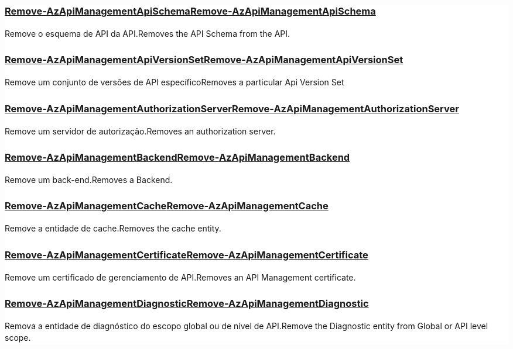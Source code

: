 ### [<span data-ttu-id="a9b53-254">Remove-AzApiManagementApiSchema</span><span class="sxs-lookup"><span data-stu-id="a9b53-254">Remove-AzApiManagementApiSchema</span></span>](Remove-AzApiManagementApiSchema.md)
<span data-ttu-id="a9b53-255">Remove o esquema de API da API.</span><span class="sxs-lookup"><span data-stu-id="a9b53-255">Removes the API Schema from the API.</span></span>

### [<span data-ttu-id="a9b53-256">Remove-AzApiManagementApiVersionSet</span><span class="sxs-lookup"><span data-stu-id="a9b53-256">Remove-AzApiManagementApiVersionSet</span></span>](Remove-AzApiManagementApiVersionSet.md)
<span data-ttu-id="a9b53-257">Remove um conjunto de versões de API específico</span><span class="sxs-lookup"><span data-stu-id="a9b53-257">Removes a particular Api Version Set</span></span>

### [<span data-ttu-id="a9b53-258">Remove-AzApiManagementAuthorizationServer</span><span class="sxs-lookup"><span data-stu-id="a9b53-258">Remove-AzApiManagementAuthorizationServer</span></span>](Remove-AzApiManagementAuthorizationServer.md)
<span data-ttu-id="a9b53-259">Remove um servidor de autorização.</span><span class="sxs-lookup"><span data-stu-id="a9b53-259">Removes an authorization server.</span></span>

### [<span data-ttu-id="a9b53-260">Remove-AzApiManagementBackend</span><span class="sxs-lookup"><span data-stu-id="a9b53-260">Remove-AzApiManagementBackend</span></span>](Remove-AzApiManagementBackend.md)
<span data-ttu-id="a9b53-261">Remove um back-end.</span><span class="sxs-lookup"><span data-stu-id="a9b53-261">Removes a Backend.</span></span>

### [<span data-ttu-id="a9b53-262">Remove-AzApiManagementCache</span><span class="sxs-lookup"><span data-stu-id="a9b53-262">Remove-AzApiManagementCache</span></span>](Remove-AzApiManagementCache.md)
<span data-ttu-id="a9b53-263">Remove a entidade de cache.</span><span class="sxs-lookup"><span data-stu-id="a9b53-263">Removes the cache entity.</span></span>

### [<span data-ttu-id="a9b53-264">Remove-AzApiManagementCertificate</span><span class="sxs-lookup"><span data-stu-id="a9b53-264">Remove-AzApiManagementCertificate</span></span>](Remove-AzApiManagementCertificate.md)
<span data-ttu-id="a9b53-265">Remove um certificado de gerenciamento de API.</span><span class="sxs-lookup"><span data-stu-id="a9b53-265">Removes an API Management certificate.</span></span>

### [<span data-ttu-id="a9b53-266">Remove-AzApiManagementDiagnostic</span><span class="sxs-lookup"><span data-stu-id="a9b53-266">Remove-AzApiManagementDiagnostic</span></span>](Remove-AzApiManagementDiagnostic.md)
<span data-ttu-id="a9b53-267">Remova a entidade de diagnóstico do escopo global ou de nível de API.</span><span class="sxs-lookup"><span data-stu-id="a9b53-267">Remove the Diagnostic entity from Global or API level scope.</span></span>
